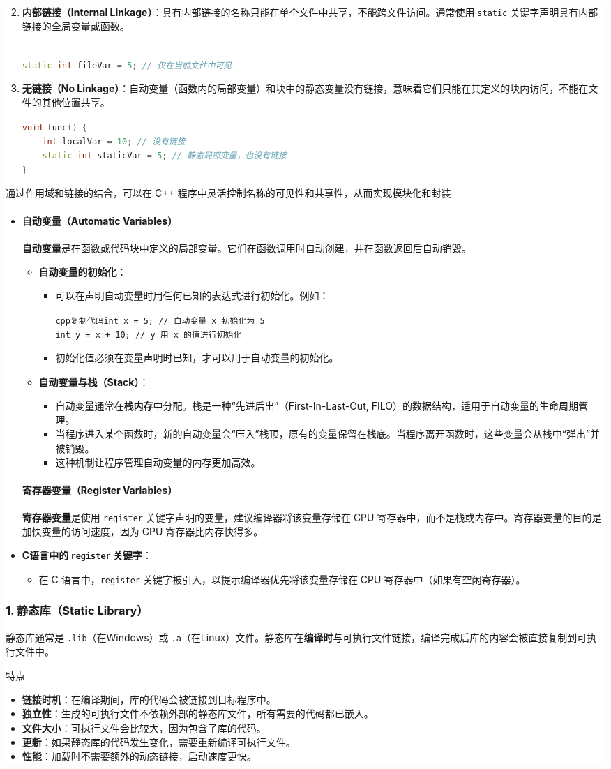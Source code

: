 2. **内部链接（Internal Linkage）**：具有内部链接的名称只能在单个文件中共享，不能跨文件访问。通常使用 `static` 关键字声明具有内部链接的全局变量或函数。

   ```cpp
   
   static int fileVar = 5; // 仅在当前文件中可见
   ```
   
3. **无链接（No Linkage）**：自动变量（函数内的局部变量）和块中的静态变量没有链接，意味着它们只能在其定义的块内访问，不能在文件的其他位置共享。

   ```cpp
   void func() {
       int localVar = 10; // 没有链接
       static int staticVar = 5; // 静态局部变量，也没有链接
   }
   ```

通过作用域和链接的结合，可以在 C++ 程序中灵活控制名称的可见性和共享性，从而实现模块化和封装



- #### 自动变量（Automatic Variables）

  **自动变量**是在函数或代码块中定义的局部变量。它们在函数调用时自动创建，并在函数返回后自动销毁。

  - **自动变量的初始化**：

    - 可以在声明自动变量时用任何已知的表达式进行初始化。例如：

      ```
      cpp复制代码int x = 5; // 自动变量 x 初始化为 5
      int y = x + 10; // y 用 x 的值进行初始化
      ```

    - 初始化值必须在变量声明时已知，才可以用于自动变量的初始化。

  - **自动变量与栈（Stack）**：

    - 自动变量通常在**栈内存**中分配。栈是一种“先进后出”（First-In-Last-Out, FILO）的数据结构，适用于自动变量的生命周期管理。
    - 当程序进入某个函数时，新的自动变量会“压入”栈顶，原有的变量保留在栈底。当程序离开函数时，这些变量会从栈中“弹出”并被销毁。
    - 这种机制让程序管理自动变量的内存更加高效。

  #### 寄存器变量（Register Variables）

  **寄存器变量**是使用 `register` 关键字声明的变量，建议编译器将该变量存储在 CPU 寄存器中，而不是栈或内存中。寄存器变量的目的是加快变量的访问速度，因为 CPU 寄存器比内存快得多。

- **C语言中的 `register` 关键字**：

  - 在 C 语言中，`register` 关键字被引入，以提示编译器优先将该变量存储在 CPU 寄存器中（如果有空闲寄存器）。

### 1. 静态库（Static Library）

静态库通常是 `.lib`（在Windows）或 `.a`（在Linux）文件。静态库在**编译时**与可执行文件链接，编译完成后库的内容会被直接复制到可执行文件中。

特点

- **链接时机**：在编译期间，库的代码会被链接到目标程序中。
- **独立性**：生成的可执行文件不依赖外部的静态库文件，所有需要的代码都已嵌入。
- **文件大小**：可执行文件会比较大，因为包含了库的代码。
- **更新**：如果静态库的代码发生变化，需要重新编译可执行文件。
- **性能**：加载时不需要额外的动态链接，启动速度更快。

